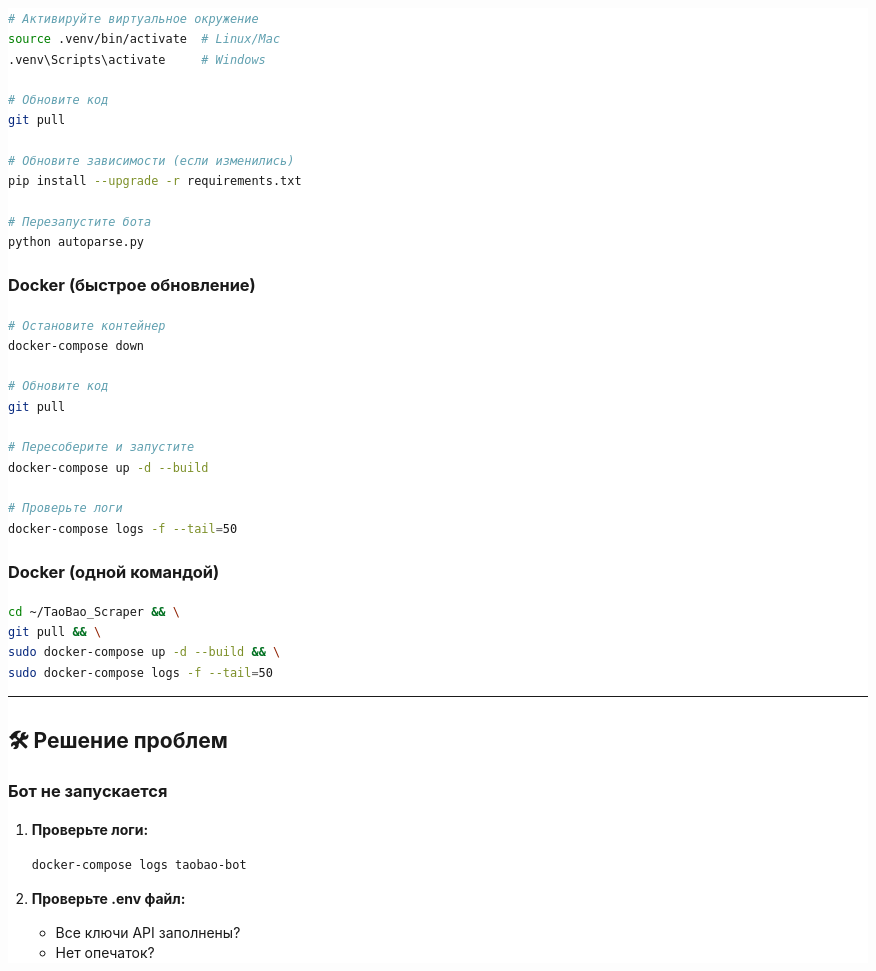 ```bash
# Активируйте виртуальное окружение
source .venv/bin/activate  # Linux/Mac
.venv\Scripts\activate     # Windows

# Обновите код
git pull

# Обновите зависимости (если изменились)
pip install --upgrade -r requirements.txt

# Перезапустите бота
python autoparse.py
```

### Docker (быстрое обновление)

```bash
# Остановите контейнер
docker-compose down

# Обновите код
git pull

# Пересоберите и запустите
docker-compose up -d --build

# Проверьте логи
docker-compose logs -f --tail=50
```

### Docker (одной командой)

```bash
cd ~/TaoBao_Scraper && \
git pull && \
sudo docker-compose up -d --build && \
sudo docker-compose logs -f --tail=50
```

---

## 🛠️ Решение проблем

### Бот не запускается

1. **Проверьте логи:**
   ```bash
   docker-compose logs taobao-bot
   ```

2. **Проверьте .env файл:**
   - Все ключи API заполнены?
   - Нет опечаток?
